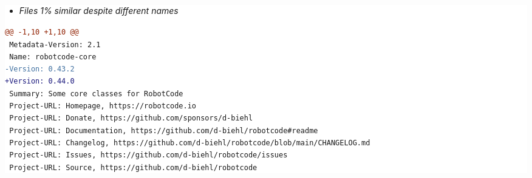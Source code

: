  * *Files 1% similar despite different names*

```diff
@@ -1,10 +1,10 @@
 Metadata-Version: 2.1
 Name: robotcode-core
-Version: 0.43.2
+Version: 0.44.0
 Summary: Some core classes for RobotCode
 Project-URL: Homepage, https://robotcode.io
 Project-URL: Donate, https://github.com/sponsors/d-biehl
 Project-URL: Documentation, https://github.com/d-biehl/robotcode#readme
 Project-URL: Changelog, https://github.com/d-biehl/robotcode/blob/main/CHANGELOG.md
 Project-URL: Issues, https://github.com/d-biehl/robotcode/issues
 Project-URL: Source, https://github.com/d-biehl/robotcode
```

